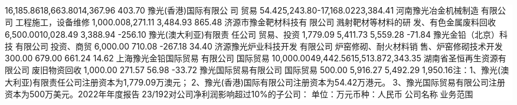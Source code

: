 16,185.8618,663.8014,367.96
403.70
豫光(香港)国际有限公
司
贸易
54.425,243.80-17,168.0223,384.41
河南豫光冶金机械制造
有限公司
工程施工，设备维修
1,000.008,271.11
3,484.93
865.48
济源市豫金靶材科技有
限公司
溅射靶材等材料的研
发、有色金属废料回收
6,500.0010,028.49
3,388.94
-256.10
豫光(澳大利亚)有限责
任公司
贸易、投资
1,779.09
5,411.73
5,559.28
-71.84
豫光金铅（北京）科技
有限公司
投资、商贸
6,000.00
710.08
-267.18
34.40
济源豫光炉业科技开发
有限公司
炉窑修砌、耐火材料销
售、炉窑修砌技术开发
300.00
679.00
661.24
14.62
上海豫光金铅国际贸易
有限公司
国际贸易
10,000.0049,442.5615,513.872,343.35
湖南省圣恒再生资源有
限公司
废旧物资回收
1,000.00
271.57
56.98
-33.72
豫光国际贸易有限公司
国际贸易
500.00
5,916.27
5,492.29
1,950.16注：1、豫光(澳大利亚)有限责任公司注册资本为1,779.09万澳元；
2、豫光(香港)国际有限公司注册资本为54.42万港元。
3、豫光国际贸易有限公司注册资本为500万美元。2022年年度报告
23/192对公司净利润影响超过10%的子公司：
单位：万元币种：人民币
公司名称
业务范围